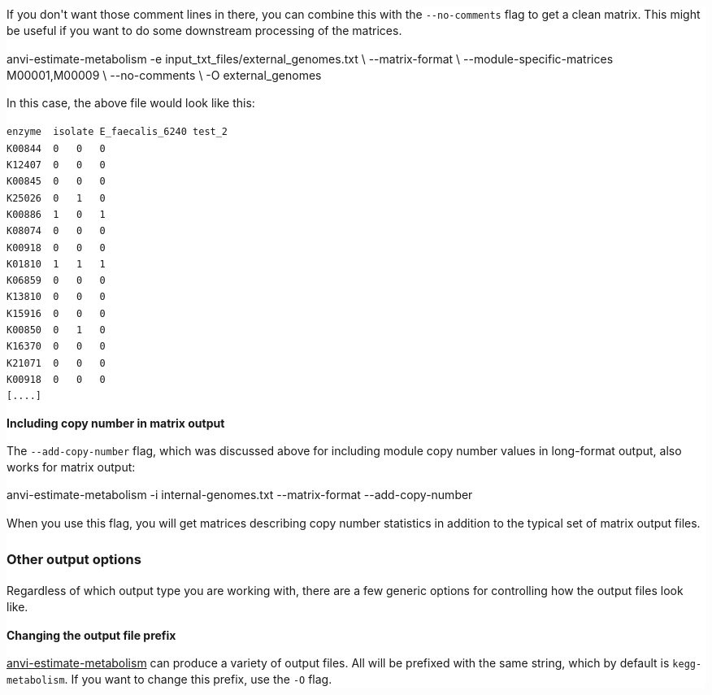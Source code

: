 If you don't want those comment lines in there, you can combine this with the `--no-comments` flag to get a clean matrix. This might be useful if you want to do some downstream processing of the matrices.

<div class="codeblock" markdown="1">
anvi&#45;estimate&#45;metabolism &#45;e input_txt_files/external_genomes.txt \
                         &#45;&#45;matrix&#45;format \
                         &#45;&#45;module&#45;specific&#45;matrices M00001,M00009 \
                         &#45;&#45;no&#45;comments \
                         &#45;O external_genomes
</div>

In this case, the above file would look like this:
```
enzyme	isolate	E_faecalis_6240	test_2
K00844	0	0	0
K12407	0	0	0
K00845	0	0	0
K25026	0	1	0
K00886	1	0	1
K08074	0	0	0
K00918	0	0	0
K01810	1	1	1
K06859	0	0	0
K13810	0	0	0
K15916	0	0	0
K00850	0	1	0
K16370	0	0	0
K21071	0	0	0
K00918	0	0	0
[....]
```

**Including copy number in matrix output**

The `--add-copy-number` flag, which was discussed above for including module copy number values in long-format output, also works for matrix output:

<div class="codeblock" markdown="1">
anvi&#45;estimate&#45;metabolism &#45;i internal&#45;genomes.txt &#45;&#45;matrix&#45;format &#45;&#45;add&#45;copy&#45;number
</div>

When you use this flag, you will get matrices describing copy number statistics in addition to the typical set of matrix output files.

### Other output options

Regardless of which output type you are working with, there are a few generic options for controlling how the output files look like.

**Changing the output file prefix**

<span class="artifact-p">[anvi-estimate-metabolism](/help/main/programs/anvi-estimate-metabolism)</span> can produce a variety of output files. All will be prefixed with the same string, which by default is `kegg-metabolism`. If you want to change this prefix, use the `-O` flag.
